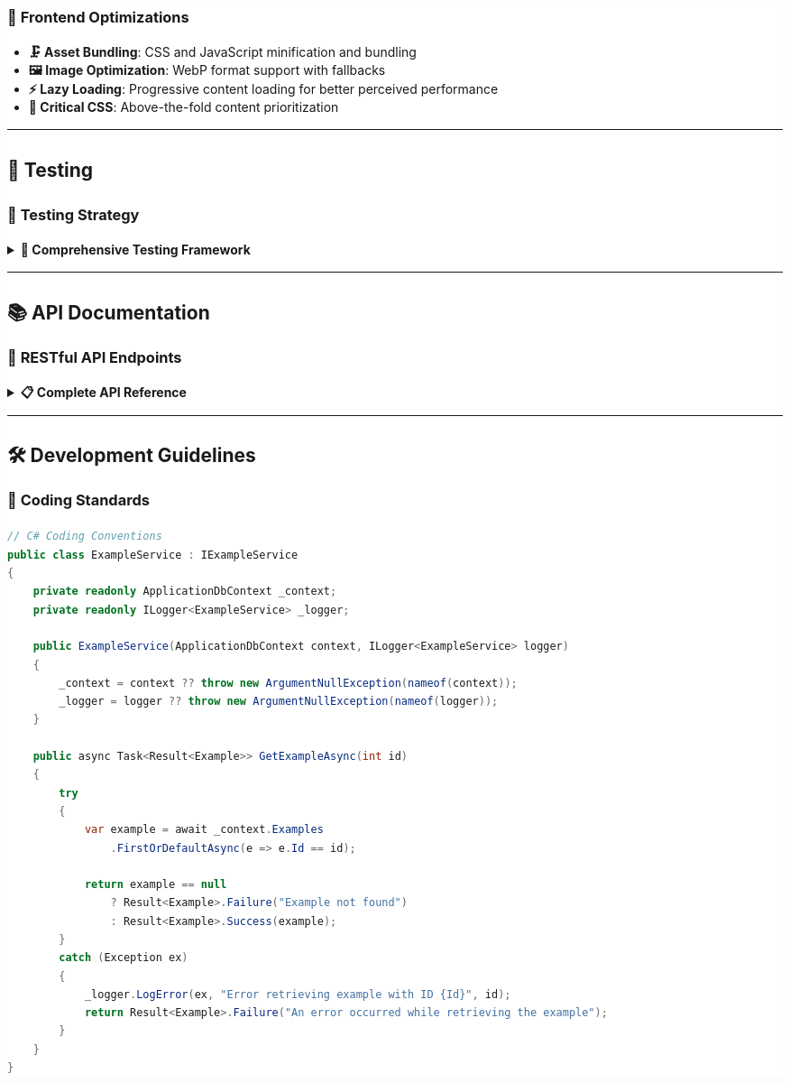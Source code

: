 ### 🎨 **Frontend Optimizations**

- **🗜️ Asset Bundling**: CSS and JavaScript minification and bundling
- **🖼️ Image Optimization**: WebP format support with fallbacks
- **⚡ Lazy Loading**: Progressive content loading for better perceived performance
- **📱 Critical CSS**: Above-the-fold content prioritization

---

## 🧪 Testing

### 🔬 **Testing Strategy**

<details><summary><strong>🧪 Comprehensive Testing Framework</strong></summary></details>

---

## 📚 API Documentation

### 🔗 **RESTful API Endpoints**

<details><summary><strong>📋 Complete API Reference</strong></summary></details>

---

## 🛠️ Development Guidelines

### 📝 **Coding Standards**

```csharp
// C# Coding Conventions
public class ExampleService : IExampleService
{
    private readonly ApplicationDbContext _context;
    private readonly ILogger<ExampleService> _logger;

    public ExampleService(ApplicationDbContext context, ILogger<ExampleService> logger)
    {
        _context = context ?? throw new ArgumentNullException(nameof(context));
        _logger = logger ?? throw new ArgumentNullException(nameof(logger));
    }

    public async Task<Result<Example>> GetExampleAsync(int id)
    {
        try
        {
            var example = await _context.Examples
                .FirstOrDefaultAsync(e => e.Id == id);

            return example == null 
                ? Result<Example>.Failure("Example not found")
                : Result<Example>.Success(example);
        }
        catch (Exception ex)
        {
            _logger.LogError(ex, "Error retrieving example with ID {Id}", id);
            return Result<Example>.Failure("An error occurred while retrieving the example");
        }
    }
}
```
